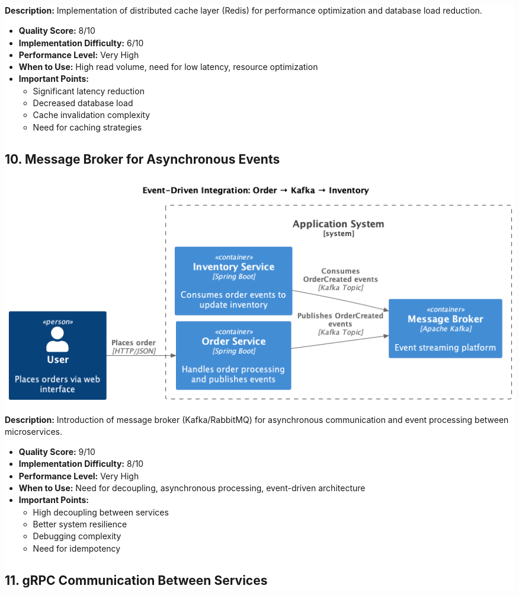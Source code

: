 **Description:** Implementation of distributed cache layer (Redis) for performance optimization and database load reduction.

- **Quality Score:** 8/10
- **Implementation Difficulty:** 6/10
- **Performance Level:** Very High
- **When to Use:** High read volume, need for low latency, resource optimization
- **Important Points:**
  - Significant latency reduction
  - Decreased database load
  - Cache invalidation complexity
  - Need for caching strategies

## 10. Message Broker for Asynchronous Events

![Message Broker](generated-diagrams/arch-evolution-steps/10-add-message-broker-for-async-events.png)

**Description:** Introduction of message broker (Kafka/RabbitMQ) for asynchronous communication and event processing between microservices.

- **Quality Score:** 9/10
- **Implementation Difficulty:** 8/10
- **Performance Level:** Very High
- **When to Use:** Need for decoupling, asynchronous processing, event-driven architecture
- **Important Points:**
  - High decoupling between services
  - Better system resilience
  - Debugging complexity
  - Need for idempotency

## 11. gRPC Communication Between Services
